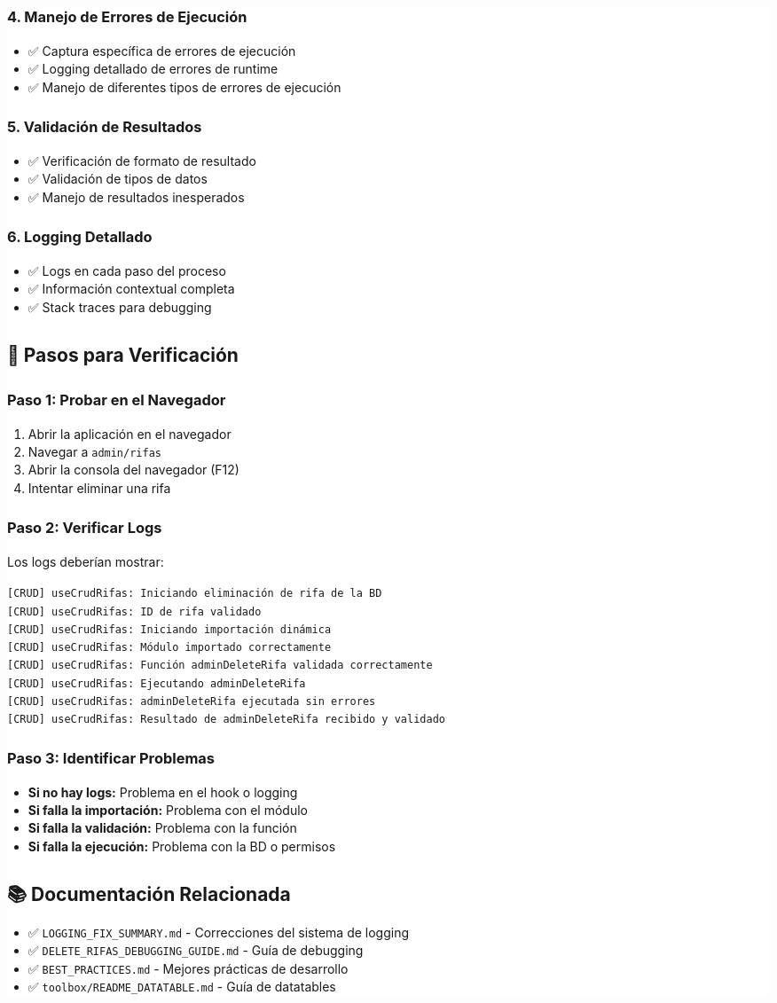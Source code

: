 ### **4. Manejo de Errores de Ejecución**
- ✅ Captura específica de errores de ejecución
- ✅ Logging detallado de errores de runtime
- ✅ Manejo de diferentes tipos de errores de ejecución

### **5. Validación de Resultados**
- ✅ Verificación de formato de resultado
- ✅ Validación de tipos de datos
- ✅ Manejo de resultados inesperados

### **6. Logging Detallado**
- ✅ Logs en cada paso del proceso
- ✅ Información contextual completa
- ✅ Stack traces para debugging

## 🔧 Pasos para Verificación

### **Paso 1: Probar en el Navegador**
1. Abrir la aplicación en el navegador
2. Navegar a `admin/rifas`
3. Abrir la consola del navegador (F12)
4. Intentar eliminar una rifa

### **Paso 2: Verificar Logs**
Los logs deberían mostrar:
```
[CRUD] useCrudRifas: Iniciando eliminación de rifa de la BD
[CRUD] useCrudRifas: ID de rifa validado
[CRUD] useCrudRifas: Iniciando importación dinámica
[CRUD] useCrudRifas: Módulo importado correctamente
[CRUD] useCrudRifas: Función adminDeleteRifa validada correctamente
[CRUD] useCrudRifas: Ejecutando adminDeleteRifa
[CRUD] useCrudRifas: adminDeleteRifa ejecutada sin errores
[CRUD] useCrudRifas: Resultado de adminDeleteRifa recibido y validado
```

### **Paso 3: Identificar Problemas**
- **Si no hay logs:** Problema en el hook o logging
- **Si falla la importación:** Problema con el módulo
- **Si falla la validación:** Problema con la función
- **Si falla la ejecución:** Problema con la BD o permisos

## 📚 Documentación Relacionada

- ✅ `LOGGING_FIX_SUMMARY.md` - Correcciones del sistema de logging
- ✅ `DELETE_RIFAS_DEBUGGING_GUIDE.md` - Guía de debugging
- ✅ `BEST_PRACTICES.md` - Mejores prácticas de desarrollo
- ✅ `toolbox/README_DATATABLE.md` - Guía de datatables
